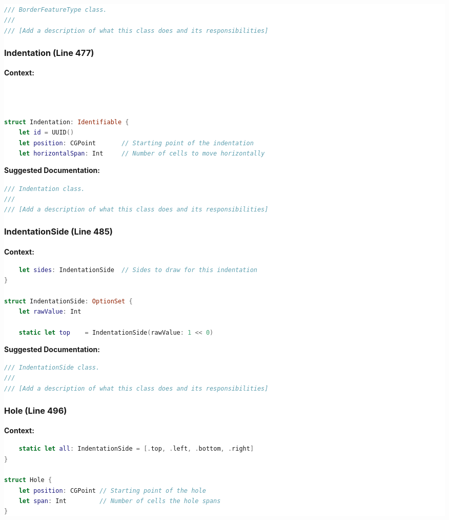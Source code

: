 ```swift
/// BorderFeatureType class.
///
/// [Add a description of what this class does and its responsibilities]
```

### Indentation (Line 477)

**Context:**

```swift



struct Indentation: Identifiable {
    let id = UUID()
    let position: CGPoint       // Starting point of the indentation
    let horizontalSpan: Int     // Number of cells to move horizontally
```

**Suggested Documentation:**

```swift
/// Indentation class.
///
/// [Add a description of what this class does and its responsibilities]
```

### IndentationSide (Line 485)

**Context:**

```swift
    let sides: IndentationSide  // Sides to draw for this indentation
}

struct IndentationSide: OptionSet {
    let rawValue: Int

    static let top    = IndentationSide(rawValue: 1 << 0)
```

**Suggested Documentation:**

```swift
/// IndentationSide class.
///
/// [Add a description of what this class does and its responsibilities]
```

### Hole (Line 496)

**Context:**

```swift
    static let all: IndentationSide = [.top, .left, .bottom, .right]
}

struct Hole {
    let position: CGPoint // Starting point of the hole
    let span: Int         // Number of cells the hole spans
}
```
